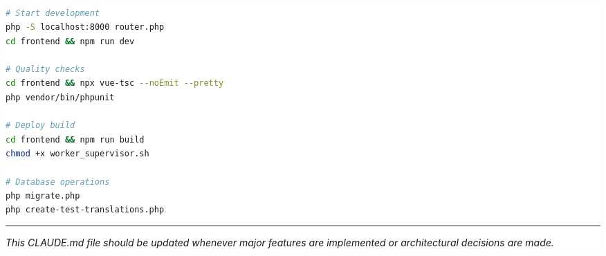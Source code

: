 ```bash
# Start development
php -S localhost:8000 router.php
cd frontend && npm run dev

# Quality checks
cd frontend && npx vue-tsc --noEmit --pretty
php vendor/bin/phpunit

# Deploy build
cd frontend && npm run build
chmod +x worker_supervisor.sh

# Database operations
php migrate.php
php create-test-translations.php
```

---

*This CLAUDE.md file should be updated whenever major features are implemented or architectural decisions are made.*